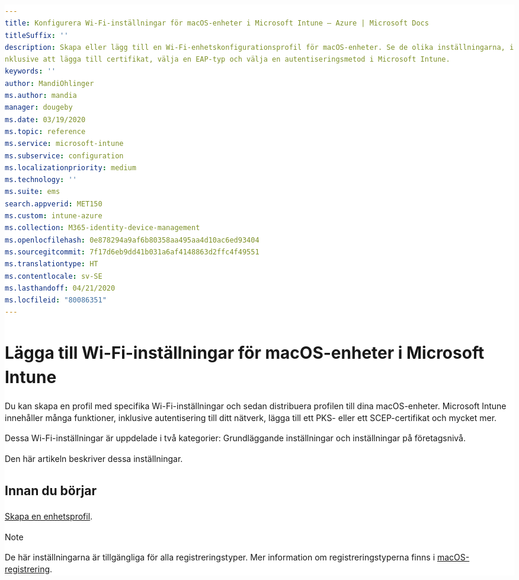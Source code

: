 ```yaml
---
title: Konfigurera Wi-Fi-inställningar för macOS-enheter i Microsoft Intune – Azure | Microsoft Docs
titleSuffix: ''
description: Skapa eller lägg till en Wi-Fi-enhetskonfigurationsprofil för macOS-enheter. Se de olika inställningarna, inklusive att lägga till certifikat, välja en EAP-typ och välja en autentiseringsmetod i Microsoft Intune.
keywords: ''
author: MandiOhlinger
ms.author: mandia
manager: dougeby
ms.date: 03/19/2020
ms.topic: reference
ms.service: microsoft-intune
ms.subservice: configuration
ms.localizationpriority: medium
ms.technology: ''
ms.suite: ems
search.appverid: MET150
ms.custom: intune-azure
ms.collection: M365-identity-device-management
ms.openlocfilehash: 0e878294a9af6b80358aa495aa4d10ac6ed93404
ms.sourcegitcommit: 7f17d6eb9dd41b031a6af4148863d2ffc4f49551
ms.translationtype: HT
ms.contentlocale: sv-SE
ms.lasthandoff: 04/21/2020
ms.locfileid: "80086351"
---
```

# <a name="add-wi-fi-settings-for-macos-devices-in-microsoft-intune"></a>Lägga till Wi-Fi-inställningar för macOS-enheter i Microsoft Intune

Du kan skapa en profil med specifika Wi-Fi-inställningar och sedan distribuera profilen till dina macOS-enheter. Microsoft Intune innehåller många funktioner, inklusive autentisering till ditt nätverk, lägga till ett PKS- eller ett SCEP-certifikat och mycket mer.

Dessa Wi-Fi-inställningar är uppdelade i två kategorier: Grundläggande inställningar och inställningar på företagsnivå.

Den här artikeln beskriver dessa inställningar.

## <a name="before-you-begin"></a>Innan du börjar

[Skapa en enhetsprofil](wi-fi-settings-configure.md).

> [!NOTE]
> De här inställningarna är tillgängliga för alla registreringstyper. Mer information om registreringstyperna finns i [macOS-registrering](../enrollment/macos-enroll.md).

